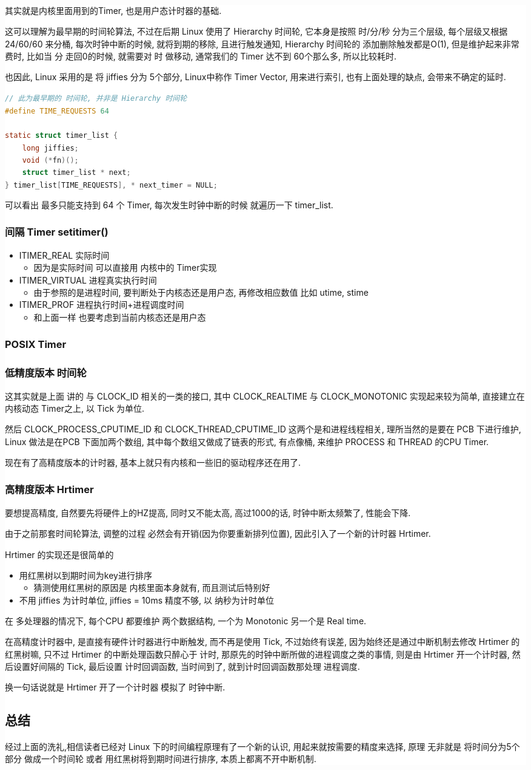 其实就是内核里面用到的Timer, 也是用户态计时器的基础.

这可以理解为最早期的时间轮算法, 不过在后期 Linux 使用了 Hierarchy 时间轮, 它本身是按照 时/分/秒 分为三个层级, 每个层级又根据 24/60/60 来分桶, 每次时钟中断的时候, 就将到期的移除, 且进行触发通知, Hierarchy 时间轮的 添加删除触发都是O(1), 但是维护起来非常费时, 比如当 分 走回0的时候, 就需要对 时 做移动, 通常我们的 Timer 达不到 60个那么多, 所以比较耗时.

也因此, Linux 采用的是 将 jiffies 分为 5个部分, Linux中称作 Timer Vector, 用来进行索引, 也有上面处理的缺点, 会带来不确定的延时.

```c
// 此为最早期的 时间轮, 并非是 Hierarchy 时间轮
#define TIME_REQUESTS 64

static struct timer_list {
	long jiffies;
	void (*fn)();
	struct timer_list * next;
} timer_list[TIME_REQUESTS], * next_timer = NULL;
```

可以看出 最多只能支持到 64 个 Timer, 每次发生时钟中断的时候 就遍历一下 timer_list.

### 间隔 Timer setitimer()

- ITIMER_REAL 实际时间
    - 因为是实际时间 可以直接用 内核中的 Timer实现
- ITIMER_VIRTUAL 进程真实执行时间
    - 由于参照的是进程时间, 要判断处于内核态还是用户态, 再修改相应数值 比如 utime, stime
- ITIMER_PROF 进程执行时间+进程调度时间
    - 和上面一样 也要考虑到当前内核态还是用户态

### POSIX Timer

### 低精度版本 时间轮

这其实就是上面 讲的 与 CLOCK_ID 相关的一类的接口, 其中 CLOCK_REALTIME 与 CLOCK_MONOTONIC 实现起来较为简单, 直接建立在 内核动态 Timer之上, 以 Tick 为单位.

然后 CLOCK_PROCESS_CPUTIME_ID 和 CLOCK_THREAD_CPUTIME_ID 这两个是和进程线程相关, 理所当然的是要在 PCB 下进行维护, Linux 做法是在PCB 下面加两个数组, 其中每个数组又做成了链表的形式, 有点像桶, 来维护 PROCESS 和 THREAD 的CPU Timer.

现在有了高精度版本的计时器, 基本上就只有内核和一些旧的驱动程序还在用了.

### 高精度版本 Hrtimer

要想提高精度, 自然要先将硬件上的HZ提高, 同时又不能太高, 高过1000的话, 时钟中断太频繁了, 性能会下降.

由于之前那套时间轮算法, 调整的过程 必然会有开销(因为你要重新排列位置), 因此引入了一个新的计时器 Hrtimer.

Hrtimer 的实现还是很简单的

- 用红黑树以到期时间为key进行排序
    - 猜测使用红黑树的原因是 内核里面本身就有, 而且测试后特别好
- 不用 jiffies 为计时单位, jiffies = 10ms 精度不够, 以 纳秒为计时单位

在 多处理器的情况下, 每个CPU 都要维护 两个数据结构, 一个为 Monotonic 另一个是 Real time.

在高精度计时器中, 是直接有硬件计时器进行中断触发, 而不再是使用 Tick, 不过始终有误差, 因为始终还是通过中断机制去修改 Hrtimer 的红黑树嘛, 只不过 Hrtimer 的中断处理函数只醉心于 计时, 那原先的时钟中断所做的进程调度之类的事情, 则是由 Hrtimer 开一个计时器, 然后设置好间隔的 Tick, 最后设置 计时回调函数, 当时间到了, 就到计时回调函数那处理 进程调度.

换一句话说就是 Hrtimer 开了一个计时器 模拟了 时钟中断.

## 总结

经过上面的洗礼,相信读者已经对 Linux 下的时间编程原理有了一个新的认识, 用起来就按需要的精度来选择, 原理 无非就是 将时间分为5个部分 做成一个时间轮 或者 用红黑树将到期时间进行排序, 本质上都离不开中断机制.